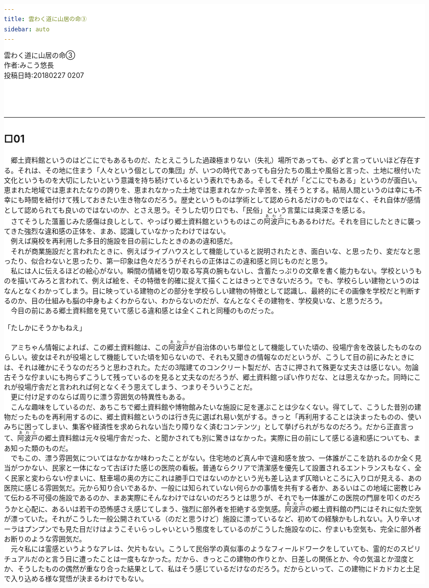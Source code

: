 ```yaml
---
title: 雲わく道に山居の命③
sidebar: auto
---
```

<div class="info">
雲わく道に山居の命③</br>
作者:みこう悠長</br>
投稿日時:20180227 0207
</div>
</br>
</br>
</br>

---
<div class="content">

## □01
&emsp;郷土資料館というのはどこにでもあるものだ、たとえこうした過疎極まりない（失礼）場所であっても、必ずと言っていいほど存在する。それは、その地に住まう「人々という個としての集団」が、いつの時代であっても自分たちの風土や風俗と言った、土地に根付いた文化というものを大切にしたいという意識を持ち続けているという表れでもある。そしてそれが「どこにでもある」というのが面白い。恵まれた地域では恵まれたなりの誇りを、恵まれなかった土地では恵まれなかった辛苦を、残そうとする。結局人間というのは幸にも不幸にも時間を紐付けて残しておきたい生き物なのだろう。歴史というものは学術として認められるだけのものではなく、それ自体が感情として認められても良いのではないのか、とさえ思う。そうした切り口でも、「民俗」という言葉には奥深さを感じる。</br>
&emsp;さてそうした薀蓄じみた感傷は良しとして、やっぱり郷土資料館というものはこの<ruby><rb>阿波戸</rb><rt>あわと</rt></ruby>にもあるわけだ。それを目にしたときに襲ってきた強烈な違和感の正体を、まあ、認識していなかったわけではない。</br>
&emsp;例えば廃校を再利用した多目的施設を目の前にしたときのあの違和感だ。</br>
&emsp;それが商業施設だと言われたときに、例えばライブハウスとして機能していると説明されたとき、面白いな、と思ったり、変だなと思ったり、似合わないと思ったり、第一印象は色々だろうがそれらの正体はこの違和感と同じものだと思う。</br>
&emsp;私には人に伝えるほどの絵心がない。瞬間の情緒を切り取る写真の腕もないし、含蓄たっぷりの文章を書く能力もない。学校というものを描いてみろと言われて、例えば絵を、その特徴を的確に捉えて描くことはきっとできないだろう。でも、学校らしい建物というのはなんとなくわかってしまう。目に映っている建物のどの部分を学校らしい建物の特徴として認識し、最終的にその画像を学校だと判断するのか、目の仕組みも脳の中身もよくわからない、わからないのだが、なんとなくその建物を、学校臭いな、と思うだろう。</br>
&emsp;今目の前にある郷土資料館を見ていて感じる違和感とは全くこれと同種のものだった。</br>

「たしかにそうかもねえ」</br>

&emsp;アミちゃん情報によれば、この郷土資料館は、この<ruby><rb>阿波戸</rb><rt>あわと</rt></ruby>が自治体のいち単位として機能していた頃の、役場庁舎を改装したものなのらしい。彼女はそれが役場として機能していた頃を知らないので、それも又聞きの情報なのだというが、こうして目の前にみたときには、それは確かにそうなのだろうと思わされた。ただの3階建てのコンクリート製だが、古さに押されて殊更な丈夫さは感じない。勿論古そうな佇まいにも拘らずこうして残っているのを見ると丈夫なのだろうが、郷土資料館っぽい作りだな、とは思えなかった。同時にこれが役場庁舎だと言われれば何となくそう思えてしまう、つまりそういうことだ。</br>
&emsp;更に付け足すのならば周りに漂う雰囲気の特異性もある。</br>
&emsp;こんな趣味をしているのだ、あちこちで郷土資料館や博物館みたいな施設に足を運ぶことは少なくない。得てして、こうした昔別の建物だったものを再利用するのに、郷土資料館というのは行き先に選ばれ易い気がする。きっと「再利用することは決まったものの、使いみちに困ってしまい、集客や経済性を求められない当たり障りなく済むコンテンツ」として挙げられがちなのだろう。だから正直言って、<ruby><rb>阿波戸</rb><rt>あわと</rt></ruby>の郷土資料館は元々役場庁舎だった、と聞かされても別に驚きはなかった。実際に目の前にして感じる違和感についても、まあ知った類のものだ。</br>
&emsp;でもこの、漂う雰囲気についてはなかなか味わったことがない。住宅地のど真ん中で違和感を放つ、一体誰がここを訪れるのか全く見当がつかない、民家と一体になって古ぼけた感じの医院の看板。普通ならクリアで清潔感を優先して設置されるエントランスもなく、全く民家と変わらない佇まいに、駐車場の奥の方にこれは勝手口ではないのかという光も差し込まず仄暗いところに入り口が見える、あの医院に感じる雰囲気だ。元から知り合いであるか、一般には知られていない何らかの事情を共有する者か、あるいはこの地域に密教じみて伝わる不可侵の施設であるのか、まあ実際にそんなわけではないのだろうとは思うが、それでも一体誰がこの医院の門扉を叩くのだろうかと心配に、あるいは若干の恐怖感さえ感じてしまう、強烈に部外者を拒絶する空気感。<ruby><rb>阿波戸</rb><rt>あわと</rt></ruby>の郷土資料館の門にはそれに似た空気が漂っていた。それがこうした一般公開されている（のだと思うけど）施設に漂っているなど、初めての経験かもしれない。入り辛いオーラはプンプンでも見た目だけはようこそいらっしゃいという態度をしているのがこうした施設なのに、佇まいも空気も、完全に部外者お断りのような雰囲気だ。</br>
&emsp;元々私には霊感というようなアレは、欠片もない。こうして民俗学の真似事のようなフィールドワークをしていても、霊的だのスピリチュアルだのと言う目に遭ったことは一度もなかった。だから、きっとこの建物の作りとか、日差しの関係とか、今の気温とか湿度とか、そうしたものの偶然が重なり合った結果として、私はそう感じているだけなのだろう。だからといって、この建物にドカドカと土足で入り込める様な覚悟が決まるわけでもない。</br>
